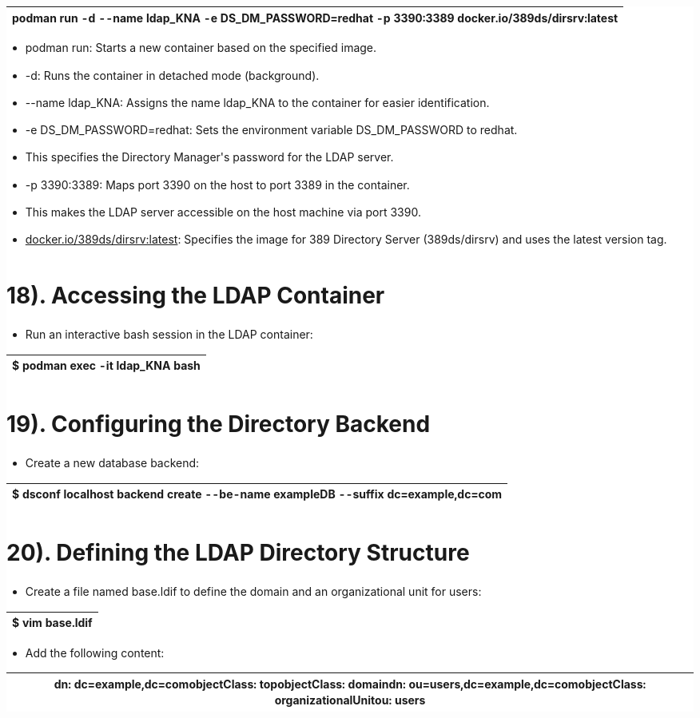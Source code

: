 
| podman run -d --name ldap_KNA -e DS_DM_PASSWORD=redhat -p 3390:3389 docker.io/389ds/dirsrv:latest |
| --- |

*   podman run: Starts a new container based on the specified image.
    
*   \-d: Runs the container in detached mode (background).
    
*   \--name ldap\_KNA: Assigns the name ldap\_KNA to the container for easier identification.
    
*   \-e DS\_DM\_PASSWORD=redhat: Sets the environment variable DS\_DM\_PASSWORD to redhat.
    
*   This specifies the Directory Manager's password for the LDAP server.
    
*   \-p 3390:3389: Maps port 3390 on the host to port 3389 in the container.
    
*   This makes the LDAP server accessible on the host machine via port 3390.
    
*   [docker.io/389ds/dirsrv:latest](http://docker.io/389ds/dirsrv:latest): Specifies the image for 389 Directory Server (389ds/dirsrv) and uses the latest version tag.
    

  
  
  
  
  

# 18). Accessing the LDAP Container

*   Run an interactive bash session in the LDAP container:
    

| $ podman exec -it ldap_KNA bash |
| --- |

  
  
  

# 19). Configuring the Directory Backend

*   Create a new database backend:
    

| $ dsconf localhost backend create --be-name exampleDB --suffix dc=example,dc=com |
| --- |

  

# 20). Defining the LDAP Directory Structure

*   Create a file named base.ldif to define the domain and an organizational unit for users:
    

| $ vim base.ldif |
| --- |

  

*   Add the following content:
    

| dn: dc=example,dc=comobjectClass: topobjectClass: domaindn: ou=users,dc=example,dc=comobjectClass: organizationalUnitou: users |
| --- |
